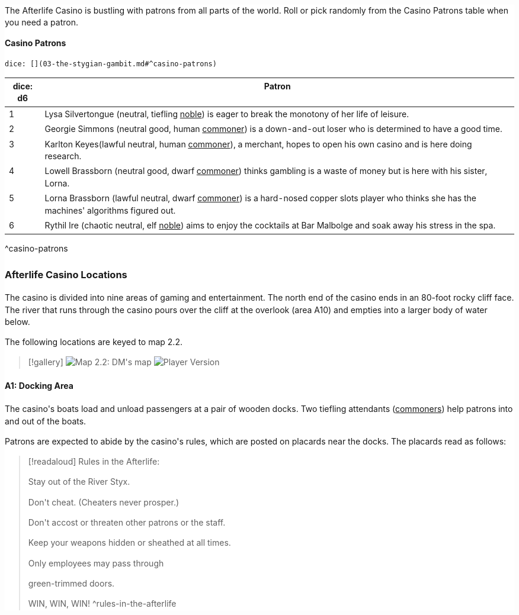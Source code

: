 The Afterlife Casino is bustling with patrons from all parts of the world. Roll or pick randomly from the Casino Patrons table when you need a patron.

**Casino Patrons**

`dice: [](03-the-stygian-gambit.md#^casino-patrons)`

| dice: d6 | Patron |
|----------|--------|
| 1 | Lysa Silvertongue (neutral, tiefling [noble](Mechanics/bestiary/humanoid/noble.md)) is eager to break the monotony of her life of leisure. |
| 2 | Georgie Simmons (neutral good, human [commoner](Mechanics/bestiary/humanoid/commoner.md)) is a down-and-out loser who is determined to have a good time. |
| 3 | Karlton Keyes(lawful neutral, human [commoner](Mechanics/bestiary/humanoid/commoner.md)), a merchant, hopes to open his own casino and is here doing research. |
| 4 | Lowell Brassborn (neutral good, dwarf [commoner](Mechanics/bestiary/humanoid/commoner.md)) thinks gambling is a waste of money but is here with his sister, Lorna. |
| 5 | Lorna Brassborn (lawful neutral, dwarf [commoner](Mechanics/bestiary/humanoid/commoner.md)) is a hard-nosed copper slots player who thinks she has the machines' algorithms figured out. |
| 6 | Rythil Ire (chaotic neutral, elf [noble](Mechanics/bestiary/humanoid/noble.md)) aims to enjoy the cocktails at Bar Malbolge and soak away his stress in the spa. |
^casino-patrons

### Afterlife Casino Locations

The casino is divided into nine areas of gaming and entertainment. The north end of the casino ends in an 80-foot rocky cliff face. The river that runs through the casino pours over the cliff at the overlook (area A10) and empties into a larger body of water below.

The following locations are keyed to map 2.2.

> [!gallery]
> ![Map 2.2: DM's map](https://raw.githubusercontent.com/5etools-mirror-3/5etools-img/main/adventure/KftGV/016-map-2.02-dms-map.webp#gallery)
> ![Player Version](https://raw.githubusercontent.com/5etools-mirror-3/5etools-img/main/adventure/KftGV/017-map-2.02-dms-map-player.webp#gallery)

#### A1: Docking Area

The casino's boats load and unload passengers at a pair of wooden docks. Two tiefling attendants ([commoners](Mechanics/bestiary/humanoid/commoner.md)) help patrons into and out of the boats.

Patrons are expected to abide by the casino's rules, which are posted on placards near the docks. The placards read as follows:

> [!readaloud] Rules in the Afterlife:
> 
> Stay out of the River Styx.
> 
> Don't cheat. (Cheaters never prosper.)
> 
> Don't accost or threaten other patrons or the staff.
> 
> Keep your weapons hidden or sheathed at all times.
> 
> Only employees may pass through
> 
> green-trimmed doors.
> 
> WIN, WIN, WIN!
^rules-in-the-afterlife
